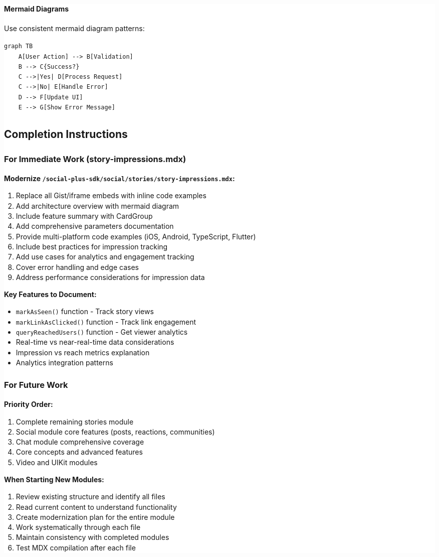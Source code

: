 #### Mermaid Diagrams
Use consistent mermaid diagram patterns:
```mermaid
graph TB
    A[User Action] --> B[Validation]
    B --> C{Success?}
    C -->|Yes| D[Process Request]
    C -->|No| E[Handle Error]
    D --> F[Update UI]
    E --> G[Show Error Message]
```

## Completion Instructions

### For Immediate Work (story-impressions.mdx)

**Modernize `/social-plus-sdk/social/stories/story-impressions.mdx`:**
1. Replace all Gist/iframe embeds with inline code examples
2. Add architecture overview with mermaid diagram
3. Include feature summary with CardGroup
4. Add comprehensive parameters documentation
5. Provide multi-platform code examples (iOS, Android, TypeScript, Flutter)
6. Include best practices for impression tracking
7. Add use cases for analytics and engagement tracking
8. Cover error handling and edge cases
9. Address performance considerations for impression data

**Key Features to Document:**
- `markAsSeen()` function - Track story views
- `markLinkAsClicked()` function - Track link engagement  
- `queryReachedUsers()` function - Get viewer analytics
- Real-time vs near-real-time data considerations
- Impression vs reach metrics explanation
- Analytics integration patterns

### For Future Work

**Priority Order:**
1. Complete remaining stories module
2. Social module core features (posts, reactions, communities)
3. Chat module comprehensive coverage
4. Core concepts and advanced features
5. Video and UIKit modules

**When Starting New Modules:**
1. Review existing structure and identify all files
2. Read current content to understand functionality
3. Create modernization plan for the entire module
4. Work systematically through each file
5. Maintain consistency with completed modules
6. Test MDX compilation after each file
